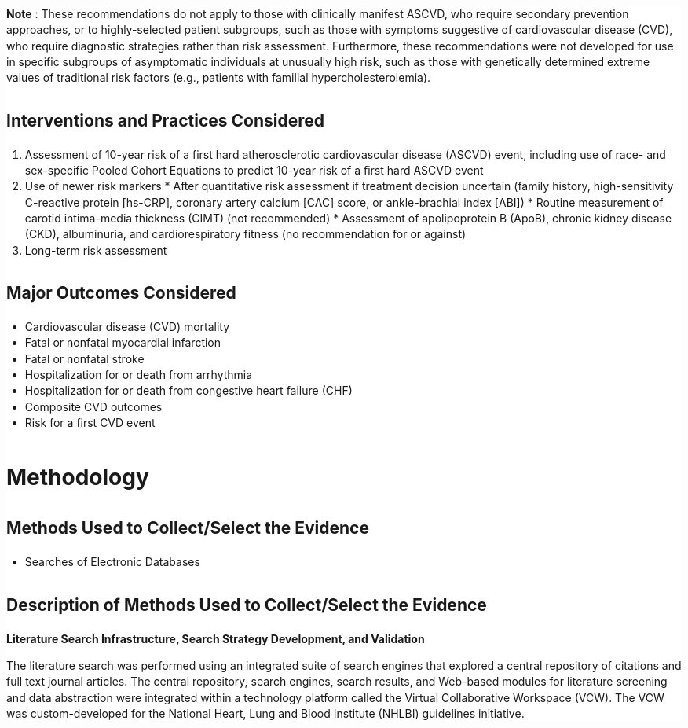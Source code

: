 **Note** : These recommendations do not apply to those with clinically manifest ASCVD, who require secondary prevention approaches, or to highly-selected patient subgroups, such as those with symptoms suggestive of cardiovascular disease (CVD), who require diagnostic strategies rather than risk assessment. Furthermore, these recommendations were not developed for use in specific subgroups of asymptomatic individuals at unusually high risk, such as those with genetically determined extreme values of traditional risk factors (e.g., patients with familial hypercholesterolemia).

## Interventions and Practices Considered



  1. Assessment of 10-year risk of a first hard atherosclerotic cardiovascular disease (ASCVD) event, including use of race- and sex-specific Pooled Cohort Equations to predict 10-year risk of a first hard ASCVD event 
  2. Use of newer risk markers 
    * After quantitative risk assessment if treatment decision uncertain (family history, high-sensitivity C-reactive protein [hs-CRP], coronary artery calcium [CAC] score, or ankle-brachial index [ABI]) 
    * Routine measurement of carotid intima-media thickness (CIMT) (not recommended) 
    * Assessment of apolipoprotein B (ApoB), chronic kidney disease (CKD), albuminuria, and cardiorespiratory fitness (no recommendation for or against) 
  3. Long-term risk assessment 



## Major Outcomes Considered


  * Cardiovascular disease (CVD) mortality 
  * Fatal or nonfatal myocardial infarction 
  * Fatal or nonfatal stroke 
  * Hospitalization for or death from arrhythmia 
  * Hospitalization for or death from congestive heart failure (CHF) 
  * Composite CVD outcomes 
  * Risk for a first CVD event 



# Methodology

## Methods Used to Collect/Select the Evidence

- Searches of Electronic Databases

## Description of Methods Used to Collect/Select the Evidence



**Literature Search Infrastructure, Search Strategy Development, and Validation**

The literature search was performed using an integrated suite of search engines that explored a central repository of citations and full text journal articles. The central repository, search engines, search results, and Web-based modules for literature screening and data abstraction were integrated within a technology platform called the Virtual Collaborative Workspace (VCW). The VCW was custom-developed for the National Heart, Lung and Blood Institute (NHLBI) guidelines initiative.
